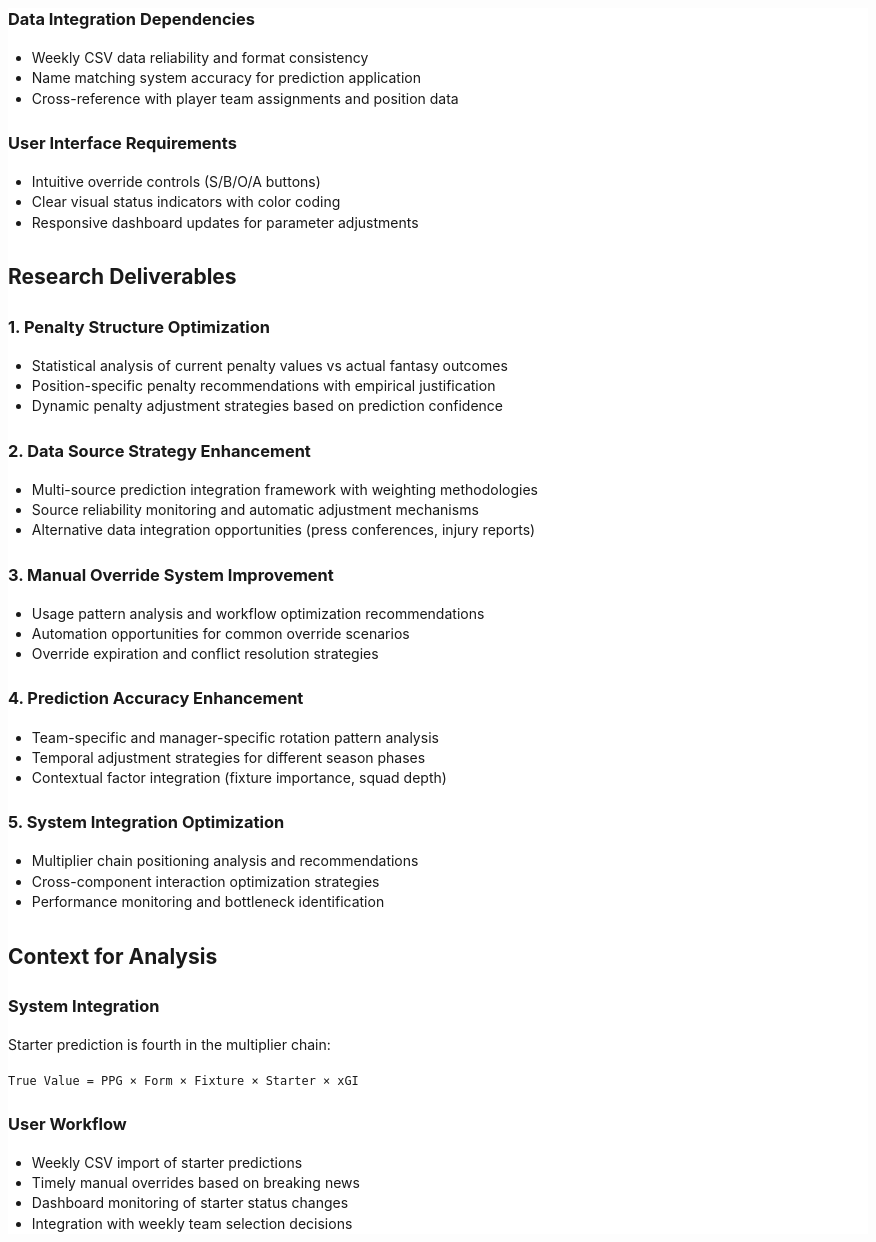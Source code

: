 ### Data Integration Dependencies
- Weekly CSV data reliability and format consistency
- Name matching system accuracy for prediction application
- Cross-reference with player team assignments and position data

### User Interface Requirements
- Intuitive override controls (S/B/O/A buttons)
- Clear visual status indicators with color coding
- Responsive dashboard updates for parameter adjustments

## Research Deliverables

### 1. Penalty Structure Optimization
- Statistical analysis of current penalty values vs actual fantasy outcomes
- Position-specific penalty recommendations with empirical justification
- Dynamic penalty adjustment strategies based on prediction confidence

### 2. Data Source Strategy Enhancement
- Multi-source prediction integration framework with weighting methodologies
- Source reliability monitoring and automatic adjustment mechanisms
- Alternative data integration opportunities (press conferences, injury reports)

### 3. Manual Override System Improvement
- Usage pattern analysis and workflow optimization recommendations
- Automation opportunities for common override scenarios
- Override expiration and conflict resolution strategies

### 4. Prediction Accuracy Enhancement
- Team-specific and manager-specific rotation pattern analysis
- Temporal adjustment strategies for different season phases
- Contextual factor integration (fixture importance, squad depth)

### 5. System Integration Optimization
- Multiplier chain positioning analysis and recommendations
- Cross-component interaction optimization strategies
- Performance monitoring and bottleneck identification

## Context for Analysis

### System Integration
Starter prediction is fourth in the multiplier chain:
```
True Value = PPG × Form × Fixture × Starter × xGI
```

### User Workflow
- Weekly CSV import of starter predictions
- Timely manual overrides based on breaking news
- Dashboard monitoring of starter status changes
- Integration with weekly team selection decisions
